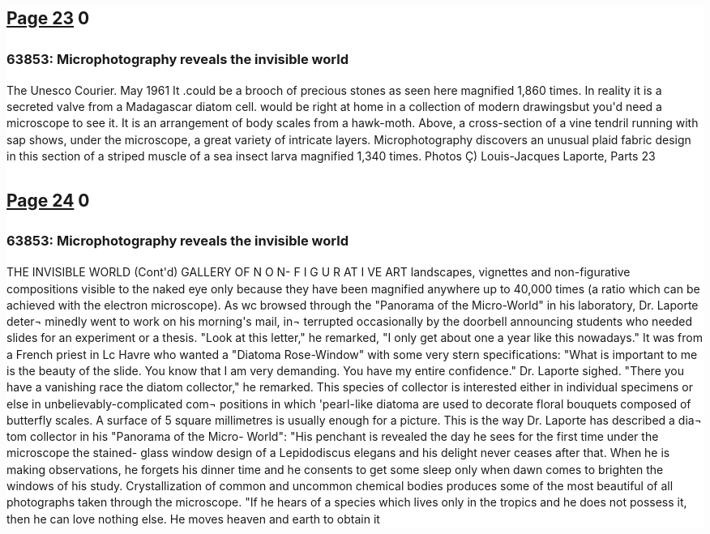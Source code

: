 ## [Page 23](https://demo.humlab.umu.se/courier/063847engo.pdf#page=23) 0

### 63853: Microphotography reveals the invisible world

The Unesco Courier. May 1961
It .could be a brooch of precious stones as seen here magnified 1,860
times. In reality it is a secreted valve from a Madagascar diatom cell.
would be right at home in a collection of modern drawingsbut you'd
need a microscope to see it. It is an arrangement of body scales from
a hawk-moth. Above, a cross-section of a vine tendril running with sap
shows, under the microscope, a great variety of intricate layers.
Microphotography discovers an unusual plaid fabric design in this
section of a striped muscle of a sea insect larva magnified 1,340 times.
Photos Ç) Louis-Jacques Laporte, Parts 23

## [Page 24](https://demo.humlab.umu.se/courier/063847engo.pdf#page=24) 0

### 63853: Microphotography reveals the invisible world

THE INVISIBLE WORLD (Cont'd)
GALLERY OF N O N- F I G U R AT I VE ART
landscapes, vignettes and non-figurative compositions
visible to the naked eye only because they have been
magnified anywhere up to 40,000 times (a ratio which
can be achieved with the electron microscope).
As wc browsed through the "Panorama of the
Micro-World" in his laboratory, Dr. Laporte deter¬
minedly went to work on his morning's mail, in¬
terrupted occasionally by the doorbell announcing
students who needed slides for an experiment or a
thesis.
"Look at this letter," he remarked, "I only get
about one a year like this nowadays." It was from a
French priest in Lc Havre who wanted a "Diatoma
Rose-Window" with some very stern specifications:
"What is important to me is the beauty of the slide.
You know that I am very demanding. You have my
entire confidence."
Dr. Laporte sighed. "There you have a vanishing
race the diatom collector," he remarked. This
species of collector is interested either in individual
specimens or else in unbelievably-complicated com¬
positions in which 'pearl-like diatoma are used to
decorate floral bouquets composed of butterfly scales.
A surface of 5 square millimetres is usually enough
for a picture.
This is the way Dr. Laporte has described a dia¬
tom collector in his "Panorama of the Micro-
World": "His penchant is revealed the day he sees
for the first time under the microscope the stained-
glass window design of a Lepidodiscus elegans and
his delight never ceases after that. When he is
making observations, he forgets his dinner time and
he consents to get some sleep only when dawn comes
to brighten the windows of his study.
Crystallization of common and uncommon chemical bodies produces some
of the most beautiful of all photographs taken through the microscope.
"If he hears of a species which lives only in the
tropics and he does not possess it, then he can love
nothing else. He moves heaven and earth to obtain it